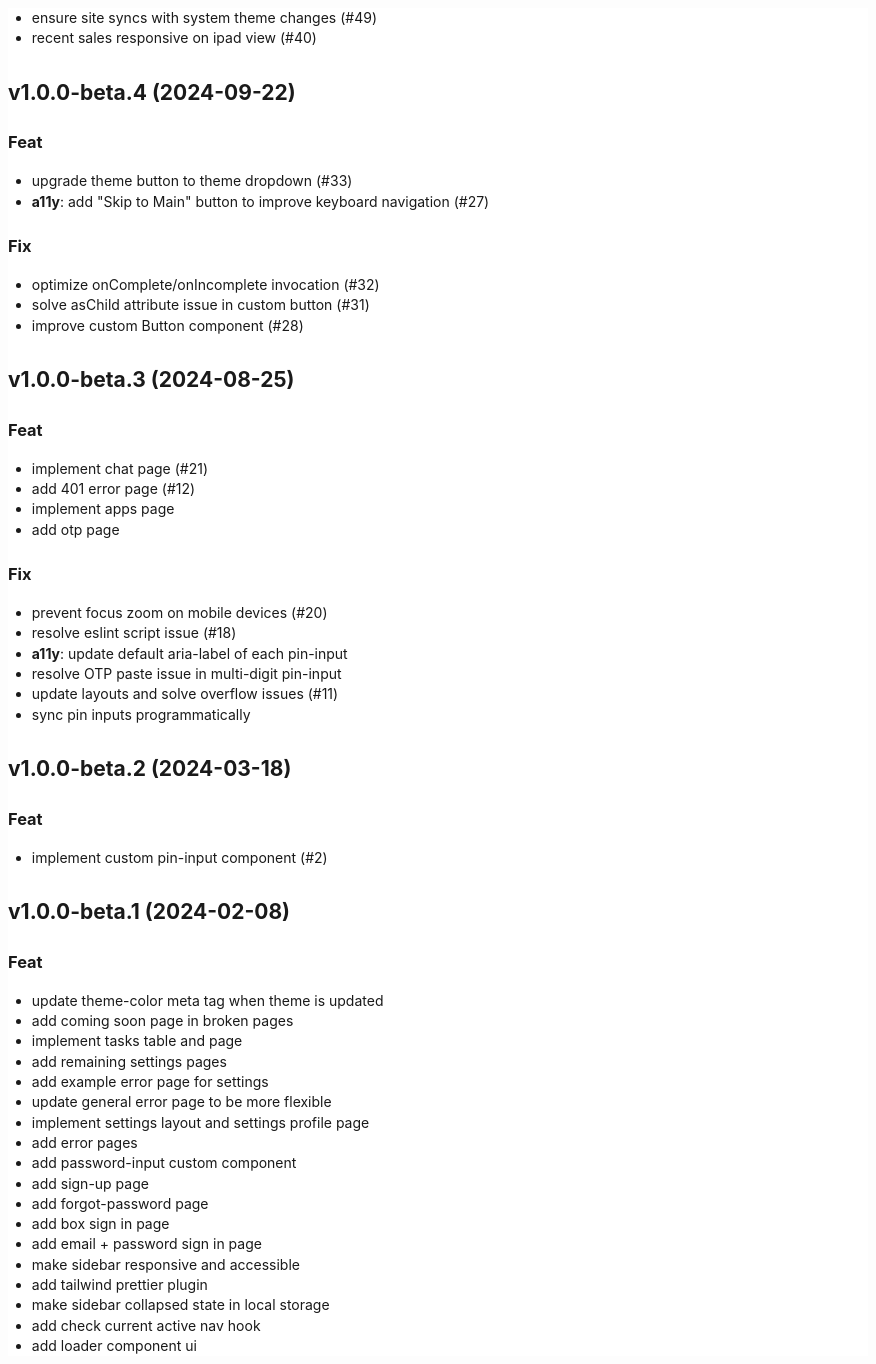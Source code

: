 - ensure site syncs with system theme changes (#49)
- recent sales responsive on ipad view (#40)

## v1.0.0-beta.4 (2024-09-22)

### Feat

- upgrade theme button to theme dropdown (#33)
- **a11y**: add "Skip to Main" button to improve keyboard navigation (#27)

### Fix

- optimize onComplete/onIncomplete invocation (#32)
- solve asChild attribute issue in custom button (#31)
- improve custom Button component (#28)

## v1.0.0-beta.3 (2024-08-25)

### Feat

- implement chat page (#21)
- add 401 error page (#12)
- implement apps page
- add otp page

### Fix

- prevent focus zoom on mobile devices (#20)
- resolve eslint script issue (#18)
- **a11y**: update default aria-label of each pin-input
- resolve OTP paste issue in multi-digit pin-input
- update layouts and solve overflow issues (#11)
- sync pin inputs programmatically

## v1.0.0-beta.2 (2024-03-18)

### Feat

- implement custom pin-input component (#2)

## v1.0.0-beta.1 (2024-02-08)

### Feat

- update theme-color meta tag when theme is updated
- add coming soon page in broken pages
- implement tasks table and page
- add remaining settings pages
- add example error page for settings
- update general error page to be more flexible
- implement settings layout and settings profile page
- add error pages
- add password-input custom component
- add sign-up page
- add forgot-password page
- add box sign in page
- add email + password sign in page
- make sidebar responsive and accessible
- add tailwind prettier plugin
- make sidebar collapsed state in local storage
- add check current active nav hook
- add loader component ui